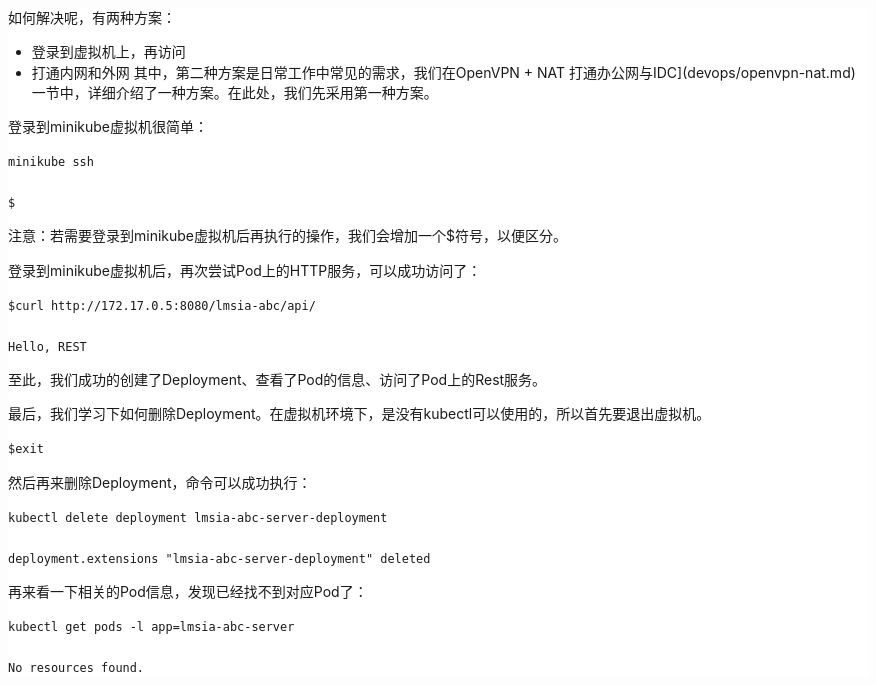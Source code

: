 如何解决呢，有两种方案：

- 登录到虚拟机上，再访问
- 打通内网和外网 其中，第二种方案是日常工作中常见的需求，我们在OpenVPN + NAT 打通办公网与IDC](devops/openvpn-nat.md)一节中，详细介绍了一种方案。在此处，我们先采用第一种方案。

登录到minikube虚拟机很简单：

```shell
minikube ssh

$
```

注意：若需要登录到minikube虚拟机后再执行的操作，我们会增加一个$符号，以便区分。

登录到minikube虚拟机后，再次尝试Pod上的HTTP服务，可以成功访问了：

```shell
$curl http://172.17.0.5:8080/lmsia-abc/api/

Hello, REST
```

至此，我们成功的创建了Deployment、查看了Pod的信息、访问了Pod上的Rest服务。

最后，我们学习下如何删除Deployment。在虚拟机环境下，是没有kubectl可以使用的，所以首先要退出虚拟机。

```shell
$exit
```

然后再来删除Deployment，命令可以成功执行：

```shell
kubectl delete deployment lmsia-abc-server-deployment

deployment.extensions "lmsia-abc-server-deployment" deleted
```

再来看一下相关的Pod信息，发现已经找不到对应Pod了：

```shell
kubectl get pods -l app=lmsia-abc-server

No resources found.
```